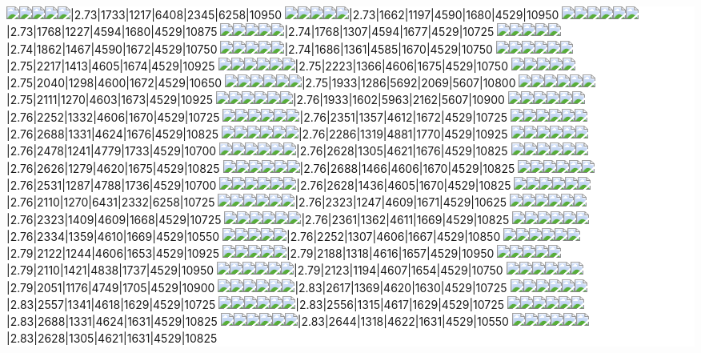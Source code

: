 ![](/item/3124.png)![](/item/3115.png)![](/item/6673.png)![](/item/1055.png)![](/item/3006.png)|2.73|1733|1217|6408|2345|6258|10950
![](/item/3124.png)![](/item/3115.png)![](/item/3139.png)![](/item/1055.png)![](/item/3006.png)|2.73|1662|1197|4590|1680|4529|10950
![](/item/3124.png)![](/item/3115.png)![](/item/3046.png)![](/item/1055.png)![](/item/1037.png)![](/item/1036.png)|2.73|1768|1227|4594|1680|4529|10875
![](/item/3124.png)![](/item/3115.png)![](/item/3094.png)![](/item/1055.png)![](/item/1037.png)|2.74|1768|1307|4594|1677|4529|10725
![](/item/3124.png)![](/item/3085.png)![](/item/3095.png)![](/item/1055.png)![](/item/1038.png)|2.74|1862|1467|4590|1672|4529|10750
![](/item/3124.png)![](/item/3085.png)![](/item/3094.png)![](/item/1055.png)![](/item/1038.png)|2.74|1686|1361|4585|1670|4529|10750
![](/item/3124.png)![](/item/3091.png)![](/item/3004.png)![](/item/1001.png)![](/item/1055.png)![](/item/1037.png)|2.75|2217|1413|4605|1674|4529|10925
![](/item/3124.png)![](/item/3091.png)![](/item/3179.png)![](/item/1001.png)![](/item/1055.png)![](/item/1038.png)|2.75|2223|1366|4606|1675|4529|10750
![](/item/3124.png)![](/item/3085.png)![](/item/3004.png)![](/item/1055.png)![](/item/1038.png)|2.75|2040|1298|4600|1672|4529|10650
![](/item/3124.png)![](/item/3091.png)![](/item/6333.png)![](/item/1001.png)![](/item/1055.png)![](/item/1036.png)|2.75|1933|1286|5692|2069|5607|10800
![](/item/3124.png)![](/item/3085.png)![](/item/3179.png)![](/item/1055.png)![](/item/1038.png)![](/item/1037.png)|2.75|2111|1270|4603|1673|4529|10925
![](/item/3153.png)![](/item/3124.png)![](/item/6333.png)![](/item/1001.png)![](/item/1055.png)![](/item/1036.png)|2.76|1933|1602|5963|2162|5607|10900
![](/item/3124.png)![](/item/3087.png)![](/item/3004.png)![](/item/1001.png)![](/item/1055.png)![](/item/1037.png)|2.76|2252|1332|4606|1670|4529|10725
![](/item/3124.png)![](/item/3033.png)![](/item/3508.png)![](/item/1001.png)![](/item/1055.png)![](/item/1037.png)|2.76|2351|1357|4612|1672|4529|10725
![](/item/3124.png)![](/item/3036.png)![](/item/6696.png)![](/item/1001.png)![](/item/1055.png)![](/item/1037.png)|2.76|2688|1331|4624|1676|4529|10825
![](/item/3124.png)![](/item/3072.png)![](/item/3508.png)![](/item/1001.png)![](/item/1055.png)![](/item/1037.png)|2.76|2286|1319|4881|1770|4529|10925
![](/item/3124.png)![](/item/6676.png)![](/item/3074.png)![](/item/1001.png)![](/item/1055.png)![](/item/1036.png)|2.76|2478|1241|4779|1733|4529|10700
![](/item/3124.png)![](/item/3033.png)![](/item/6696.png)![](/item/1001.png)![](/item/1055.png)![](/item/1037.png)|2.76|2628|1305|4621|1676|4529|10825
![](/item/3124.png)![](/item/6676.png)![](/item/6696.png)![](/item/1001.png)![](/item/1055.png)![](/item/1037.png)|2.76|2626|1279|4620|1675|4529|10825
![](/item/3124.png)![](/item/3036.png)![](/item/6676.png)![](/item/1001.png)![](/item/1055.png)![](/item/1037.png)|2.76|2688|1466|4606|1670|4529|10825
![](/item/3124.png)![](/item/3036.png)![](/item/3074.png)![](/item/1001.png)![](/item/1055.png)![](/item/1036.png)|2.76|2531|1287|4788|1736|4529|10700
![](/item/3124.png)![](/item/6676.png)![](/item/3033.png)![](/item/1001.png)![](/item/1055.png)![](/item/1037.png)|2.76|2628|1436|4605|1670|4529|10825
![](/item/3124.png)![](/item/3508.png)![](/item/6673.png)![](/item/1001.png)![](/item/1055.png)![](/item/1037.png)|2.76|2110|1270|6431|2332|6258|10725
![](/item/3124.png)![](/item/3508.png)![](/item/3004.png)![](/item/1001.png)![](/item/1055.png)![](/item/1037.png)|2.76|2323|1247|4609|1671|4529|10625
![](/item/3124.png)![](/item/3095.png)![](/item/3004.png)![](/item/1001.png)![](/item/1055.png)![](/item/1037.png)|2.76|2323|1409|4609|1668|4529|10725
![](/item/3124.png)![](/item/3095.png)![](/item/6693.png)![](/item/1001.png)![](/item/1055.png)![](/item/1037.png)|2.76|2361|1362|4611|1669|4529|10825
![](/item/3124.png)![](/item/3095.png)![](/item/3179.png)![](/item/1001.png)![](/item/1055.png)![](/item/1038.png)|2.76|2334|1359|4610|1669|4529|10550
![](/item/3124.png)![](/item/3094.png)![](/item/3004.png)![](/item/1055.png)![](/item/1038.png)|2.76|2252|1307|4606|1667|4529|10850
![](/item/3124.png)![](/item/3115.png)![](/item/3004.png)![](/item/1001.png)![](/item/1055.png)![](/item/1037.png)|2.79|2122|1244|4606|1653|4529|10925
![](/item/3124.png)![](/item/3095.png)![](/item/6694.png)![](/item/1055.png)![](/item/3006.png)|2.79|2188|1318|4616|1657|4529|10950
![](/item/3124.png)![](/item/3095.png)![](/item/3072.png)![](/item/1055.png)![](/item/3006.png)|2.79|2110|1421|4838|1737|4529|10950
![](/item/3124.png)![](/item/3115.png)![](/item/3179.png)![](/item/1001.png)![](/item/1055.png)![](/item/1038.png)|2.79|2123|1194|4607|1654|4529|10750
![](/item/3124.png)![](/item/3115.png)![](/item/3074.png)![](/item/1001.png)![](/item/1055.png)![](/item/1036.png)|2.79|2051|1176|4749|1705|4529|10900
![](/item/3124.png)![](/item/3036.png)![](/item/3004.png)![](/item/1001.png)![](/item/1055.png)![](/item/1037.png)|2.83|2617|1369|4620|1630|4529|10725
![](/item/3124.png)![](/item/3033.png)![](/item/3004.png)![](/item/1001.png)![](/item/1055.png)![](/item/1037.png)|2.83|2557|1341|4618|1629|4529|10725
![](/item/3124.png)![](/item/6676.png)![](/item/3004.png)![](/item/1001.png)![](/item/1055.png)![](/item/1037.png)|2.83|2556|1315|4617|1629|4529|10725
![](/item/3124.png)![](/item/3036.png)![](/item/6693.png)![](/item/1001.png)![](/item/1055.png)![](/item/1037.png)|2.83|2688|1331|4624|1631|4529|10825
![](/item/3124.png)![](/item/3036.png)![](/item/3179.png)![](/item/1001.png)![](/item/1055.png)![](/item/1038.png)|2.83|2644|1318|4622|1631|4529|10550
![](/item/3124.png)![](/item/3033.png)![](/item/6693.png)![](/item/1001.png)![](/item/1055.png)![](/item/1037.png)|2.83|2628|1305|4621|1631|4529|10825